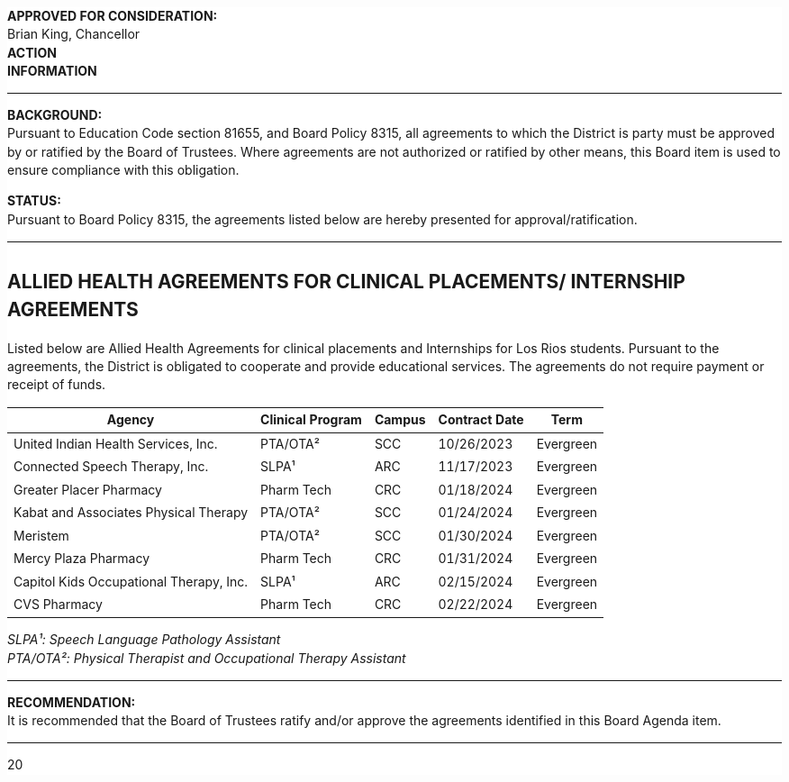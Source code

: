 **APPROVED FOR CONSIDERATION:**  
Brian King, Chancellor  
**ACTION**  
**INFORMATION**  

---

**BACKGROUND:**  
Pursuant to Education Code section 81655, and Board Policy 8315, all agreements to which the District is party must be approved by or ratified by the Board of Trustees. Where agreements are not authorized or ratified by other means, this Board item is used to ensure compliance with this obligation.

**STATUS:**  
Pursuant to Board Policy 8315, the agreements listed below are hereby presented for approval/ratification.

---

## ALLIED HEALTH AGREEMENTS FOR CLINICAL PLACEMENTS/ INTERNSHIP AGREEMENTS

Listed below are Allied Health Agreements for clinical placements and Internships for Los Rios students. Pursuant to the agreements, the District is obligated to cooperate and provide educational services. The agreements do not require payment or receipt of funds.

| Agency                                   | Clinical Program         | Campus | Contract Date | Term      |
|------------------------------------------|--------------------------|--------|---------------|-----------|
| United Indian Health Services, Inc.      | PTA/OTA²                 | SCC    | 10/26/2023    | Evergreen  |
| Connected Speech Therapy, Inc.           | SLPA¹                    | ARC    | 11/17/2023    | Evergreen  |
| Greater Placer Pharmacy                  | Pharm Tech               | CRC    | 01/18/2024    | Evergreen  |
| Kabat and Associates Physical Therapy     | PTA/OTA²                 | SCC    | 01/24/2024    | Evergreen  |
| Meristem                                 | PTA/OTA²                 | SCC    | 01/30/2024    | Evergreen  |
| Mercy Plaza Pharmacy                     | Pharm Tech               | CRC    | 01/31/2024    | Evergreen  |
| Capitol Kids Occupational Therapy, Inc.  | SLPA¹                    | ARC    | 02/15/2024    | Evergreen  |
| CVS Pharmacy                             | Pharm Tech               | CRC    | 02/22/2024    | Evergreen  |

*SLPA¹: Speech Language Pathology Assistant*  
*PTA/OTA²: Physical Therapist and Occupational Therapy Assistant*

---

**RECOMMENDATION:**  
It is recommended that the Board of Trustees ratify and/or approve the agreements identified in this Board Agenda item.  

---  

20

